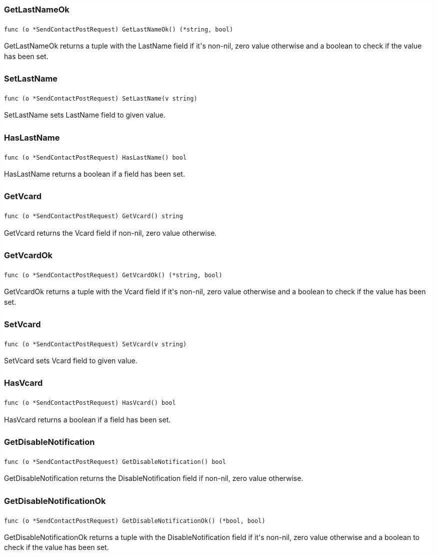 ### GetLastNameOk

`func (o *SendContactPostRequest) GetLastNameOk() (*string, bool)`

GetLastNameOk returns a tuple with the LastName field if it's non-nil, zero value otherwise
and a boolean to check if the value has been set.

### SetLastName

`func (o *SendContactPostRequest) SetLastName(v string)`

SetLastName sets LastName field to given value.

### HasLastName

`func (o *SendContactPostRequest) HasLastName() bool`

HasLastName returns a boolean if a field has been set.

### GetVcard

`func (o *SendContactPostRequest) GetVcard() string`

GetVcard returns the Vcard field if non-nil, zero value otherwise.

### GetVcardOk

`func (o *SendContactPostRequest) GetVcardOk() (*string, bool)`

GetVcardOk returns a tuple with the Vcard field if it's non-nil, zero value otherwise
and a boolean to check if the value has been set.

### SetVcard

`func (o *SendContactPostRequest) SetVcard(v string)`

SetVcard sets Vcard field to given value.

### HasVcard

`func (o *SendContactPostRequest) HasVcard() bool`

HasVcard returns a boolean if a field has been set.

### GetDisableNotification

`func (o *SendContactPostRequest) GetDisableNotification() bool`

GetDisableNotification returns the DisableNotification field if non-nil, zero value otherwise.

### GetDisableNotificationOk

`func (o *SendContactPostRequest) GetDisableNotificationOk() (*bool, bool)`

GetDisableNotificationOk returns a tuple with the DisableNotification field if it's non-nil, zero value otherwise
and a boolean to check if the value has been set.
